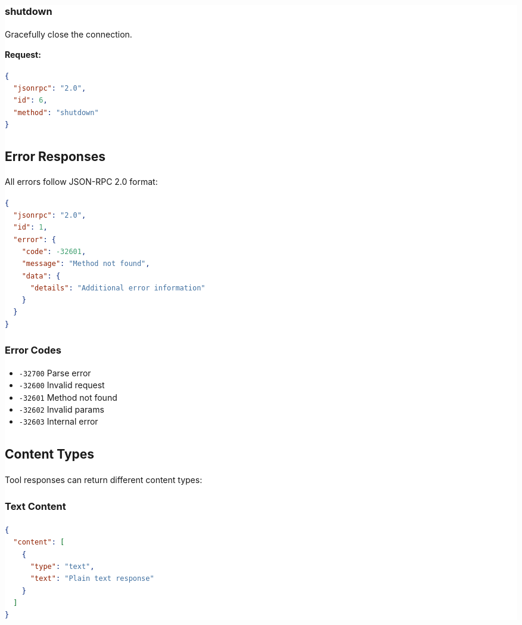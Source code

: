 ### shutdown
Gracefully close the connection.

**Request:**
```json
{
  "jsonrpc": "2.0",
  "id": 6,
  "method": "shutdown"
}
```

## Error Responses

All errors follow JSON-RPC 2.0 format:

```json
{
  "jsonrpc": "2.0",
  "id": 1,
  "error": {
    "code": -32601,
    "message": "Method not found",
    "data": {
      "details": "Additional error information"
    }
  }
}
```

### Error Codes
- `-32700` Parse error
- `-32600` Invalid request
- `-32601` Method not found
- `-32602` Invalid params
- `-32603` Internal error

## Content Types

Tool responses can return different content types:

### Text Content
```json
{
  "content": [
    {
      "type": "text",
      "text": "Plain text response"
    }
  ]
}
```
